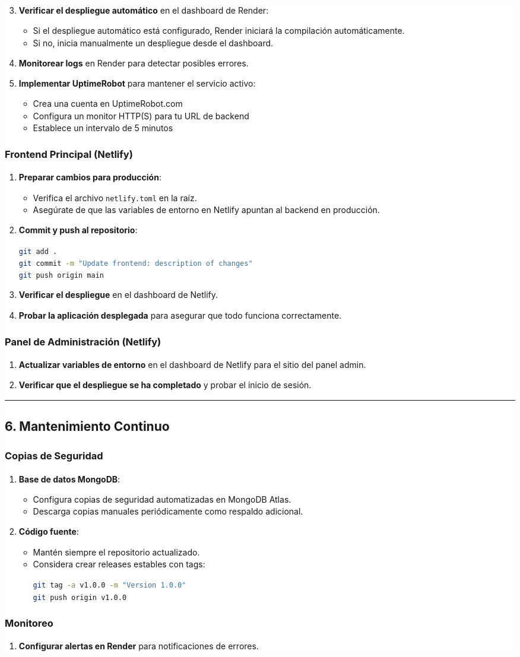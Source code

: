 3. **Verificar el despliegue automático** en el dashboard de Render:
   - Si el despliegue automático está configurado, Render iniciará la compilación automáticamente.
   - Si no, inicia manualmente un despliegue desde el dashboard.

4. **Monitorear logs** en Render para detectar posibles errores.

5. **Implementar UptimeRobot** para mantener el servicio activo:
   - Crea una cuenta en UptimeRobot.com
   - Configura un monitor HTTP(S) para tu URL de backend
   - Establece un intervalo de 5 minutos

### Frontend Principal (Netlify)

1. **Preparar cambios para producción**:
   - Verifica el archivo `netlify.toml` en la raíz.
   - Asegúrate de que las variables de entorno en Netlify apuntan al backend en producción.

2. **Commit y push al repositorio**:
   ```bash
   git add .
   git commit -m "Update frontend: description of changes"
   git push origin main
   ```

3. **Verificar el despliegue** en el dashboard de Netlify.

4. **Probar la aplicación desplegada** para asegurar que todo funciona correctamente.

### Panel de Administración (Netlify)

1. **Actualizar variables de entorno** en el dashboard de Netlify para el sitio del panel admin.

2. **Verificar que el despliegue se ha completado** y probar el inicio de sesión.

---

## 6. Mantenimiento Continuo

### Copias de Seguridad

1. **Base de datos MongoDB**:
   - Configura copias de seguridad automatizadas en MongoDB Atlas.
   - Descarga copias manuales periódicamente como respaldo adicional.

2. **Código fuente**:
   - Mantén siempre el repositorio actualizado.
   - Considera crear releases estables con tags:
     ```bash
     git tag -a v1.0.0 -m "Version 1.0.0"
     git push origin v1.0.0
     ```

### Monitoreo

1. **Configurar alertas en Render** para notificaciones de errores.
